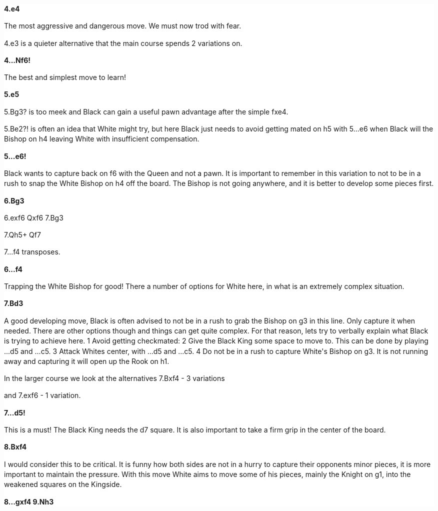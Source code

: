 **4.e4**

The most aggressive and dangerous move. We must now trod with fear.

4.e3 is a quieter alternative that the main course spends 2 variations on.

**4...Nf6!**

The best and simplest move to learn!

**5.e5**

5.Bg3? is too meek and Black can gain a useful pawn advantage after the simple fxe4.

5.Be2?! is often an idea that White might try, but here Black just needs to avoid getting mated on h5 with 5...e6 when Black will the Bishop on h4 leaving White with insufficient compensation.

**5...e6!**

Black wants to capture back on f6 with the Queen and not a pawn. It is important to remember in this variation to not to be in a rush to snap the White Bishop on h4 off the board. The Bishop is not going anywhere, and it is better to develop some pieces first.

**6.Bg3**

6.exf6 Qxf6 7.Bg3

7.Qh5+ Qf7<level/>

7...f4 transposes.

**6...f4**

Trapping the White Bishop for good! There a number of options for White here, in what is an extremely complex situation.

**7.Bd3**

A good developing move, Black is often advised to not be in a rush to grab the Bishop on g3 in this line. Only capture it when needed. There are other options though and things can get quite complex. For that reason, lets try to verbally explain what Black is trying to achieve here. 1 Avoid getting checkmated: 2 Give the Black King some space to move to. This can be done by playing ...d5 and ...c5. 3 Attack Whites center, with ...d5 and ...c5. 4 Do not be in a rush to capture White's Bishop on g3. It is not running away and capturing it will open up the Rook on h1.

In the larger course we look at the alternatives 7.Bxf4 - 3 variations

and 7.exf6 - 1 variation.

**7...d5!**

This is a must! The Black King needs the d7 square. It is also important to take a firm grip in the center of the board.

**8.Bxf4**

I would consider this to be critical. It is funny how both sides are not in a hurry to capture their opponents minor pieces, it is more important to maintain the pressure. With this move White aims to move some of his pieces, mainly the Knight on g1, into the weakened squares on the Kingside.

**8...gxf4 9.Nh3**
